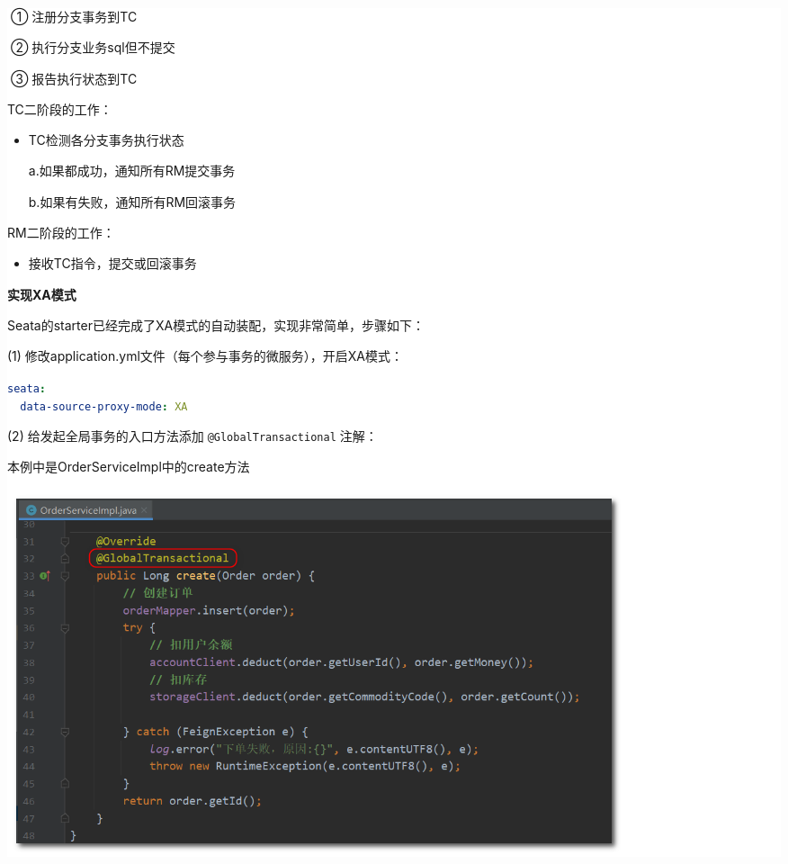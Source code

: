 ​	① 注册分支事务到TC

​	② 执行分支业务sql但不提交

​	③ 报告执行状态到TC

TC二阶段的工作：

- TC检测各分支事务执行状态

  a.如果都成功，通知所有RM提交事务

  b.如果有失败，通知所有RM回滚事务

RM二阶段的工作：

- 接收TC指令，提交或回滚事务



**实现XA模式**

Seata的starter已经完成了XA模式的自动装配，实现非常简单，步骤如下：

(1) 修改application.yml文件（每个参与事务的微服务），开启XA模式：

```yml
seata:
  data-source-proxy-mode: XA
```

(2) 给发起全局事务的入口方法添加 `@GlobalTransactional` 注解：

本例中是OrderServiceImpl中的create方法

<img src="img/2023-08-11_182409.png" alt="2023-08-11_182409" style="zoom:67%;" />
